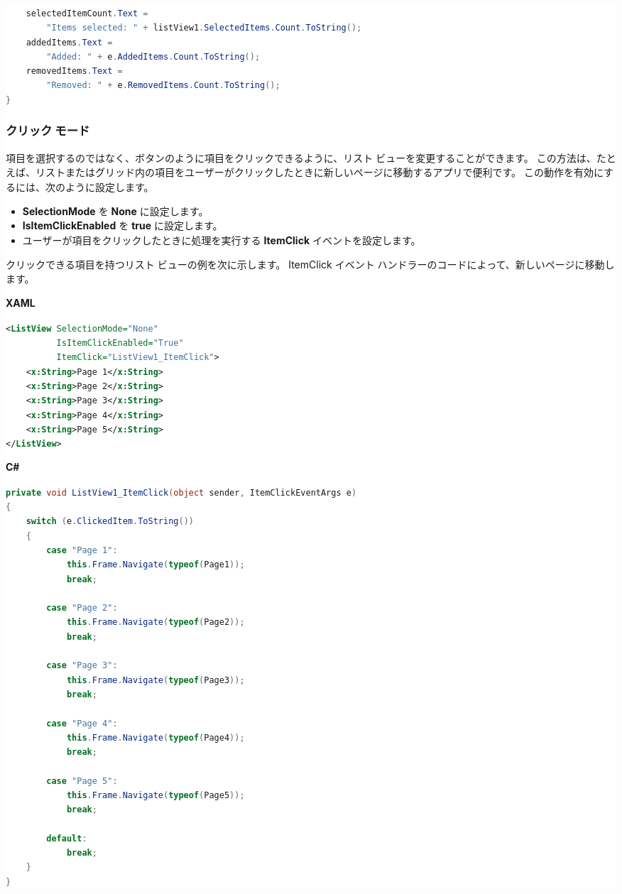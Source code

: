 ```csharp
    selectedItemCount.Text = 
        "Items selected: " + listView1.SelectedItems.Count.ToString();
    addedItems.Text = 
        "Added: " + e.AddedItems.Count.ToString();
    removedItems.Text = 
        "Removed: " + e.RemovedItems.Count.ToString();
}
```

### <a name="click-mode"></a>クリック モード

項目を選択するのではなく、ボタンのように項目をクリックできるように、リスト ビューを変更することができます。 この方法は、たとえば、リストまたはグリッド内の項目をユーザーがクリックしたときに新しいページに移動するアプリで便利です。 この動作を有効にするには、次のように設定します。
- **SelectionMode** を **None** に設定します。
- **IsItemClickEnabled** を **true** に設定します。
- ユーザーが項目をクリックしたときに処理を実行する **ItemClick** イベントを設定します。

クリックできる項目を持つリスト ビューの例を次に示します。 ItemClick イベント ハンドラーのコードによって、新しいページに移動します。

**XAML**
```xml
<ListView SelectionMode="None"
          IsItemClickEnabled="True" 
          ItemClick="ListView1_ItemClick">
    <x:String>Page 1</x:String>
    <x:String>Page 2</x:String>
    <x:String>Page 3</x:String>
    <x:String>Page 4</x:String>
    <x:String>Page 5</x:String>
</ListView>
```

**C#**
```csharp
private void ListView1_ItemClick(object sender, ItemClickEventArgs e)
{
    switch (e.ClickedItem.ToString())
    {
        case "Page 1":
            this.Frame.Navigate(typeof(Page1));
            break;

        case "Page 2":
            this.Frame.Navigate(typeof(Page2));
            break;

        case "Page 3":
            this.Frame.Navigate(typeof(Page3));
            break;

        case "Page 4":
            this.Frame.Navigate(typeof(Page4));
            break;

        case "Page 5":
            this.Frame.Navigate(typeof(Page5));
            break;

        default:
            break;
    }
}
```
